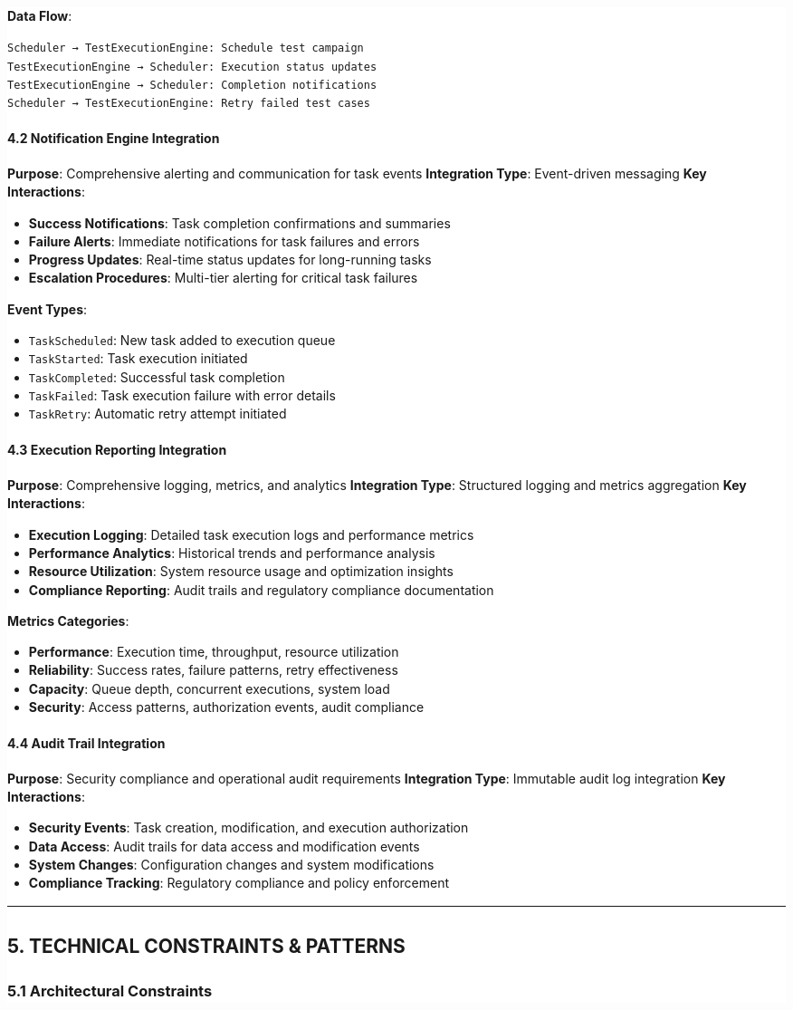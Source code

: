 **Data Flow**:
```
Scheduler → TestExecutionEngine: Schedule test campaign
TestExecutionEngine → Scheduler: Execution status updates
TestExecutionEngine → Scheduler: Completion notifications
Scheduler → TestExecutionEngine: Retry failed test cases
```

#### 4.2 Notification Engine Integration
**Purpose**: Comprehensive alerting and communication for task events
**Integration Type**: Event-driven messaging
**Key Interactions**:
- **Success Notifications**: Task completion confirmations and summaries
- **Failure Alerts**: Immediate notifications for task failures and errors
- **Progress Updates**: Real-time status updates for long-running tasks
- **Escalation Procedures**: Multi-tier alerting for critical task failures

**Event Types**:
- `TaskScheduled`: New task added to execution queue
- `TaskStarted`: Task execution initiated
- `TaskCompleted`: Successful task completion
- `TaskFailed`: Task execution failure with error details
- `TaskRetry`: Automatic retry attempt initiated

#### 4.3 Execution Reporting Integration
**Purpose**: Comprehensive logging, metrics, and analytics
**Integration Type**: Structured logging and metrics aggregation
**Key Interactions**:
- **Execution Logging**: Detailed task execution logs and performance metrics
- **Performance Analytics**: Historical trends and performance analysis
- **Resource Utilization**: System resource usage and optimization insights
- **Compliance Reporting**: Audit trails and regulatory compliance documentation

**Metrics Categories**:
- **Performance**: Execution time, throughput, resource utilization
- **Reliability**: Success rates, failure patterns, retry effectiveness
- **Capacity**: Queue depth, concurrent executions, system load
- **Security**: Access patterns, authorization events, audit compliance

#### 4.4 Audit Trail Integration
**Purpose**: Security compliance and operational audit requirements
**Integration Type**: Immutable audit log integration
**Key Interactions**:
- **Security Events**: Task creation, modification, and execution authorization
- **Data Access**: Audit trails for data access and modification events
- **System Changes**: Configuration changes and system modifications
- **Compliance Tracking**: Regulatory compliance and policy enforcement

---

## 5. TECHNICAL CONSTRAINTS & PATTERNS

### 5.1 Architectural Constraints
